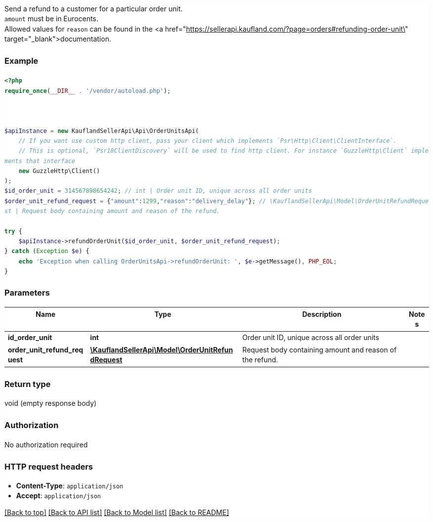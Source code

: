 Send a refund to a customer for a particular order unit.<br>`amount` must be in Eurocents.<br> Allowed values for `reason` can be found in the <a href=\"https://sellerapi.kaufland.com/?page=orders#refunding-order-unit\" target=\"_blank\">documentation</a>.

### Example

```php
<?php
require_once(__DIR__ . '/vendor/autoload.php');



$apiInstance = new KauflandSellerApi\Api\OrderUnitsApi(
    // If you want use custom http client, pass your client which implements `Psr\Http\Client\ClientInterface`.
    // This is optional, `Psr18ClientDiscovery` will be used to find http client. For instance `GuzzleHttp\Client` implements that interface
    new GuzzleHttp\Client()
);
$id_order_unit = 314567898654242; // int | Order unit ID, unique across all order units
$order_unit_refund_request = {"amount":1299,"reason":"delivery_delay"}; // \KauflandSellerApi\Model\OrderUnitRefundRequest | Request body containing amount and reason of the refund.

try {
    $apiInstance->refundOrderUnit($id_order_unit, $order_unit_refund_request);
} catch (Exception $e) {
    echo 'Exception when calling OrderUnitsApi->refundOrderUnit: ', $e->getMessage(), PHP_EOL;
}
```

### Parameters

Name | Type | Description  | Notes
------------- | ------------- | ------------- | -------------
 **id_order_unit** | **int**| Order unit ID, unique across all order units |
 **order_unit_refund_request** | [**\KauflandSellerApi\Model\OrderUnitRefundRequest**](../Model/OrderUnitRefundRequest.md)| Request body containing amount and reason of the refund. |

### Return type

void (empty response body)

### Authorization

No authorization required

### HTTP request headers

- **Content-Type**: `application/json`
- **Accept**: `application/json`

[[Back to top]](#) [[Back to API list]](../../README.md#endpoints)
[[Back to Model list]](../../README.md#models)
[[Back to README]](../../README.md)
